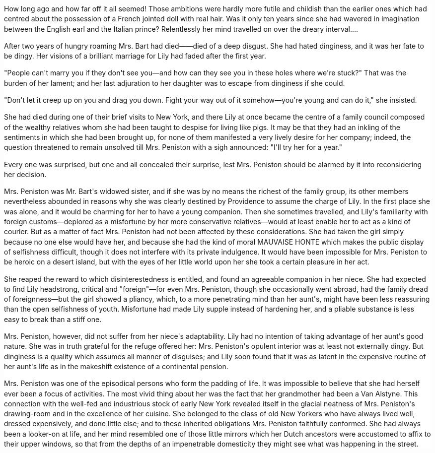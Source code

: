 How long ago and how far off it all seemed! Those ambitions were hardly more futile and childish than the earlier ones which had centred about the possession of a French jointed doll with real hair. Was it only ten years since she had wavered in imagination between the English earl and the Italian prince? Relentlessly her mind travelled on over the dreary interval.…

After two years of hungry roaming Mrs. Bart had died——died of a deep disgust. She had hated dinginess, and it was her fate to be dingy. Her visions of a brilliant marriage for Lily had faded after the first year.

"People can't marry you if they don't see you—and how can they see you in these holes where we're stuck?" That was the burden of her lament; and her last adjuration to her daughter was to escape from dinginess if she could.

"Don't let it creep up on you and drag you down. Fight your way out of it somehow—you're young and can do it," she insisted.

She had died during one of their brief visits to New York, and there Lily at once became the centre of a family council composed of the wealthy relatives whom she had been taught to despise for living like pigs. It may be that they had an inkling of the sentiments in which she had been brought up, for none of them manifested a very lively desire for her company; indeed, the question threatened to remain unsolved till Mrs. Peniston with a sigh announced: "I'll try her for a year."

Every one was surprised, but one and all concealed their surprise, lest Mrs. Peniston should be alarmed by it into reconsidering her decision.

Mrs. Peniston was Mr. Bart's widowed sister, and if she was by no means the richest of the family group, its other members nevertheless abounded in reasons why she was clearly destined by Providence to assume the charge of Lily. In the first place she was alone, and it would be charming for her to have a young companion. Then she sometimes travelled, and Lily's familiarity with foreign customs—deplored as a misfortune by her more conservative relatives—would at least enable her to act as a kind of courier. But as a matter of fact Mrs. Peniston had not been affected by these considerations. She had taken the girl simply because no one else would have her, and because she had the kind of moral MAUVAISE HONTE which makes the public display of selfishness difficult, though it does not interfere with its private indulgence. It would have been impossible for Mrs. Peniston to be heroic on a desert island, but with the eyes of her little world upon her she took a certain pleasure in her act.

She reaped the reward to which disinterestedness is entitled, and found an agreeable companion in her niece. She had expected to find Lily headstrong, critical and "foreign"—for even Mrs. Peniston, though she occasionally went abroad, had the family dread of foreignness—but the girl showed a pliancy, which, to a more penetrating mind than her aunt's, might have been less reassuring than the open selfishness of youth. Misfortune had made Lily supple instead of hardening her, and a pliable substance is less easy to break than a stiff one.

Mrs. Peniston, however, did not suffer from her niece's adaptability. Lily had no intention of taking advantage of her aunt's good nature. She was in truth grateful for the refuge offered her: Mrs. Peniston's opulent interior was at least not externally dingy. But dinginess is a quality which assumes all manner of disguises; and Lily soon found that it was as latent in the expensive routine of her aunt's life as in the makeshift existence of a continental pension.

Mrs. Peniston was one of the episodical persons who form the padding of life. It was impossible to believe that she had herself ever been a focus of activities. The most vivid thing about her was the fact that her grandmother had been a Van Alstyne. This connection with the well-fed and industrious stock of early New York revealed itself in the glacial neatness of Mrs. Peniston's drawing-room and in the excellence of her cuisine. She belonged to the class of old New Yorkers who have always lived well, dressed expensively, and done little else; and to these inherited obligations Mrs. Peniston faithfully conformed. She had always been a looker-on at life, and her mind resembled one of those little mirrors which her Dutch ancestors were accustomed to affix to their upper windows, so that from the depths of an impenetrable domesticity they might see what was happening in the street.
